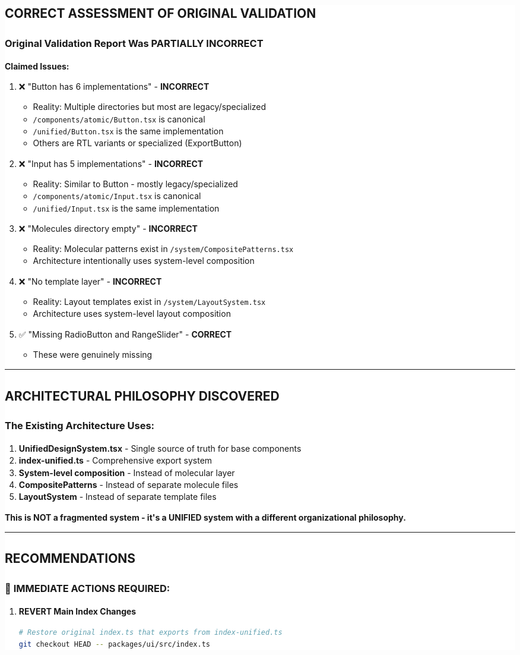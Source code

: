 
## CORRECT ASSESSMENT OF ORIGINAL VALIDATION

### Original Validation Report Was PARTIALLY INCORRECT

**Claimed Issues:**
1. ❌ "Button has 6 implementations" - **INCORRECT**
   - Reality: Multiple directories but most are legacy/specialized
   - `/components/atomic/Button.tsx` is canonical
   - `/unified/Button.tsx` is the same implementation
   - Others are RTL variants or specialized (ExportButton)

2. ❌ "Input has 5 implementations" - **INCORRECT**
   - Reality: Similar to Button - mostly legacy/specialized
   - `/components/atomic/Input.tsx` is canonical
   - `/unified/Input.tsx` is the same implementation

3. ❌ "Molecules directory empty" - **INCORRECT**
   - Reality: Molecular patterns exist in `/system/CompositePatterns.tsx`
   - Architecture intentionally uses system-level composition

4. ❌ "No template layer" - **INCORRECT**
   - Reality: Layout templates exist in `/system/LayoutSystem.tsx`
   - Architecture uses system-level layout composition

5. ✅ "Missing RadioButton and RangeSlider" - **CORRECT**
   - These were genuinely missing

---

## ARCHITECTURAL PHILOSOPHY DISCOVERED

### The Existing Architecture Uses:

1. **UnifiedDesignSystem.tsx** - Single source of truth for base components
2. **index-unified.ts** - Comprehensive export system
3. **System-level composition** - Instead of molecular layer
4. **CompositePatterns** - Instead of separate molecule files
5. **LayoutSystem** - Instead of separate template files

**This is NOT a fragmented system - it's a UNIFIED system with a different organizational philosophy.**

---

## RECOMMENDATIONS

### 🚨 **IMMEDIATE ACTIONS REQUIRED:**

1. **REVERT Main Index Changes**
   ```bash
   # Restore original index.ts that exports from index-unified.ts
   git checkout HEAD -- packages/ui/src/index.ts
   ```

